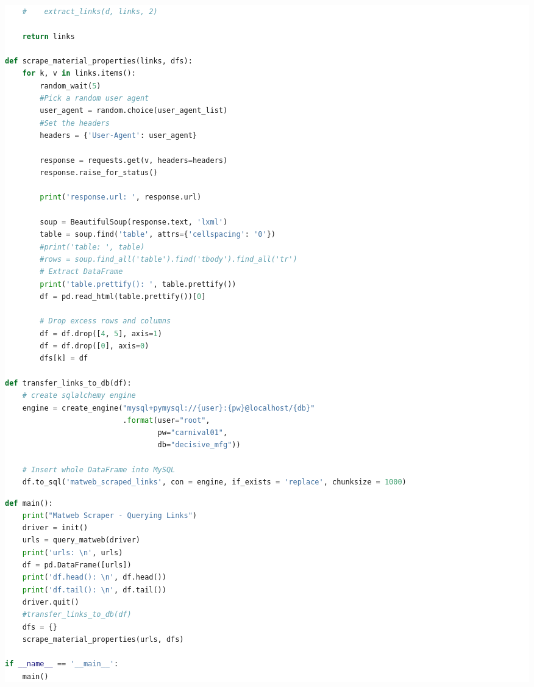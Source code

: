 ```python
    #    extract_links(d, links, 2)
    
    return links

def scrape_material_properties(links, dfs):
    for k, v in links.items():
        random_wait(5)
        #Pick a random user agent
        user_agent = random.choice(user_agent_list)
        #Set the headers 
        headers = {'User-Agent': user_agent}
        
        response = requests.get(v, headers=headers)
        response.raise_for_status()

        print('response.url: ', response.url)

        soup = BeautifulSoup(response.text, 'lxml')
        table = soup.find('table', attrs={'cellspacing': '0'})
        #print('table: ', table)
        #rows = soup.find_all('table').find('tbody').find_all('tr')
        # Extract DataFrame
        print('table.prettify(): ', table.prettify())
        df = pd.read_html(table.prettify())[0]

        # Drop excess rows and columns
        df = df.drop([4, 5], axis=1)
        df = df.drop([0], axis=0)
        dfs[k] = df

def transfer_links_to_db(df):
    # create sqlalchemy engine
    engine = create_engine("mysql+pymysql://{user}:{pw}@localhost/{db}"
                           .format(user="root",
                                   pw="carnival01",
                                   db="decisive_mfg"))

    # Insert whole DataFrame into MySQL
    df.to_sql('matweb_scraped_links', con = engine, if_exists = 'replace', chunksize = 1000)

```


```python
def main():
    print("Matweb Scraper - Querying Links")
    driver = init()
    urls = query_matweb(driver)
    print('urls: \n', urls)
    df = pd.DataFrame([urls])
    print('df.head(): \n', df.head())
    print('df.tail(): \n', df.tail())
    driver.quit()
    #transfer_links_to_db(df)
    dfs = {}
    scrape_material_properties(urls, dfs)

if __name__ == '__main__':
    main()
```
